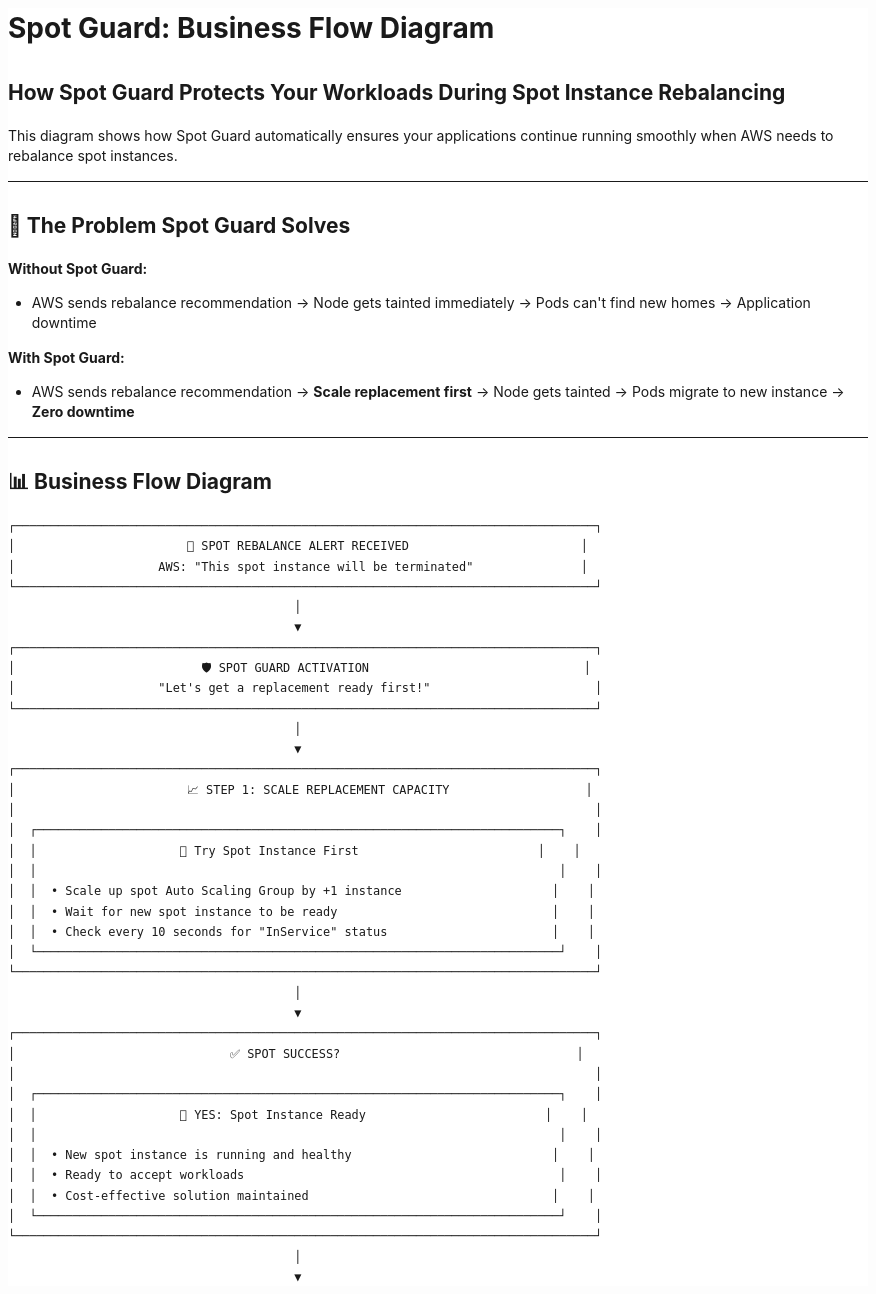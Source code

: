 # Spot Guard: Business Flow Diagram
## How Spot Guard Protects Your Workloads During Spot Instance Rebalancing

This diagram shows how Spot Guard automatically ensures your applications continue running smoothly when AWS needs to rebalance spot instances.

---

## 🎯 **The Problem Spot Guard Solves**

**Without Spot Guard:**
- AWS sends rebalance recommendation → Node gets tainted immediately → Pods can't find new homes → Application downtime

**With Spot Guard:**
- AWS sends rebalance recommendation → **Scale replacement first** → Node gets tainted → Pods migrate to new instance → **Zero downtime**

---

## 📊 **Business Flow Diagram**

```
┌─────────────────────────────────────────────────────────────────────────────────┐
│                        🚨 SPOT REBALANCE ALERT RECEIVED                        │
│                    AWS: "This spot instance will be terminated"               │
└─────────────────────────────────────────────────────────────────────────────────┘
                                        │
                                        ▼
┌─────────────────────────────────────────────────────────────────────────────────┐
│                          🛡️ SPOT GUARD ACTIVATION                              │
│                    "Let's get a replacement ready first!"                       │
└─────────────────────────────────────────────────────────────────────────────────┘
                                        │
                                        ▼
┌─────────────────────────────────────────────────────────────────────────────────┐
│                        📈 STEP 1: SCALE REPLACEMENT CAPACITY                   │
│                                                                                 │
│  ┌─────────────────────────────────────────────────────────────────────────┐    │
│  │                    🎯 Try Spot Instance First                         │    │
│  │                                                                         │    │
│  │  • Scale up spot Auto Scaling Group by +1 instance                     │    │
│  │  • Wait for new spot instance to be ready                              │    │
│  │  • Check every 10 seconds for "InService" status                       │    │
│  └─────────────────────────────────────────────────────────────────────────┘    │
└─────────────────────────────────────────────────────────────────────────────────┘
                                        │
                                        ▼
┌─────────────────────────────────────────────────────────────────────────────────┐
│                              ✅ SPOT SUCCESS?                                 │
│                                                                                 │
│  ┌─────────────────────────────────────────────────────────────────────────┐    │
│  │                    🎉 YES: Spot Instance Ready                         │    │
│  │                                                                         │    │
│  │  • New spot instance is running and healthy                            │    │
│  │  • Ready to accept workloads                                            │    │
│  │  • Cost-effective solution maintained                                  │    │
│  └─────────────────────────────────────────────────────────────────────────┘    │
└─────────────────────────────────────────────────────────────────────────────────┘
                                        │
                                        ▼
```